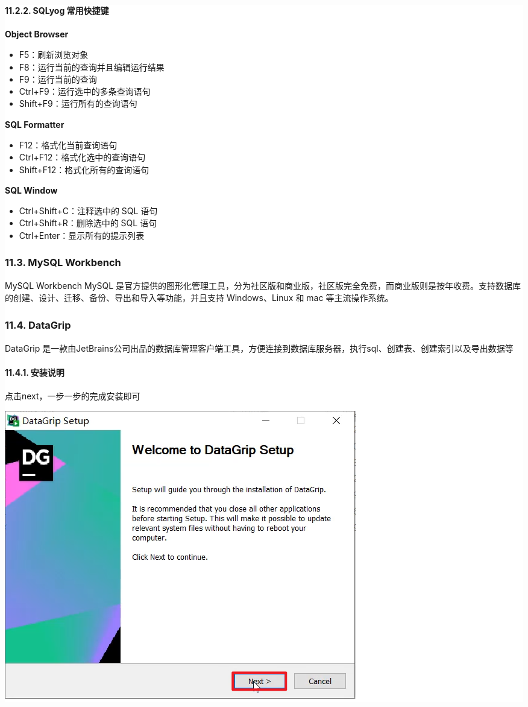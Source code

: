 #### 11.2.2. SQLyog 常用快捷键

**Object Browser**

- F5：刷新浏览对象
- F8：运行当前的查询并且编辑运行结果
- F9：运行当前的查询
- Ctrl+F9：运行选中的多条查询语句
- Shift+F9：运行所有的查询语句

**SQL Formatter**

- F12：格式化当前查询语句
- Ctrl+F12：格式化选中的查询语句
- Shift+F12：格式化所有的查询语句

**SQL Window**

- Ctrl+Shift+C：注释选中的 SQL 语句
- Ctrl+Shift+R：删除选中的 SQL 语句
- Ctrl+Enter：显示所有的提示列表

### 11.3. MySQL Workbench

MySQL Workbench MySQL 是官方提供的图形化管理工具，分为社区版和商业版，社区版完全免费，而商业版则是按年收费。支持数据库的创建、设计、迁移、备份、导出和导入等功能，并且支持 Windows、Linux 和 mac 等主流操作系统。

### 11.4. DataGrip

DataGrip 是一款由JetBrains公司出品的数据库管理客户端工具，方便连接到数据库服务器，执行sql、创建表、创建索引以及导出数据等

#### 11.4.1. 安装说明

点击next，一步一步的完成安装即可

![](images/123200911227063.png)
